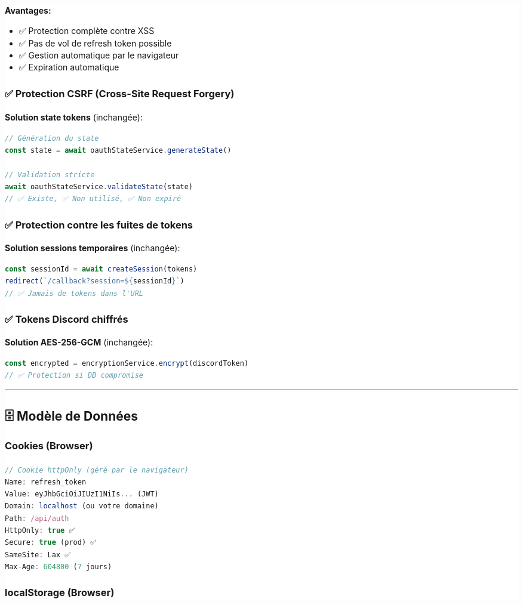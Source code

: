 **Avantages:**
- ✅ Protection complète contre XSS
- ✅ Pas de vol de refresh token possible
- ✅ Gestion automatique par le navigateur
- ✅ Expiration automatique

### ✅ **Protection CSRF (Cross-Site Request Forgery)**

**Solution state tokens** (inchangée):
```typescript
// Génération du state
const state = await oauthStateService.generateState()

// Validation stricte
await oauthStateService.validateState(state)
// ✅ Existe, ✅ Non utilisé, ✅ Non expiré
```

### ✅ **Protection contre les fuites de tokens**

**Solution sessions temporaires** (inchangée):
```typescript
const sessionId = await createSession(tokens)
redirect(`/callback?session=${sessionId}`)
// ✅ Jamais de tokens dans l'URL
```

### ✅ **Tokens Discord chiffrés**

**Solution AES-256-GCM** (inchangée):
```typescript
const encrypted = encryptionService.encrypt(discordToken)
// ✅ Protection si DB compromise
```

---

## 🗄️ Modèle de Données

### **Cookies (Browser)**

```typescript
// Cookie httpOnly (géré par le navigateur)
Name: refresh_token
Value: eyJhbGciOiJIUzI1NiIs... (JWT)
Domain: localhost (ou votre domaine)
Path: /api/auth
HttpOnly: true ✅
Secure: true (prod) ✅
SameSite: Lax ✅
Max-Age: 604800 (7 jours)
```

### **localStorage (Browser)**
